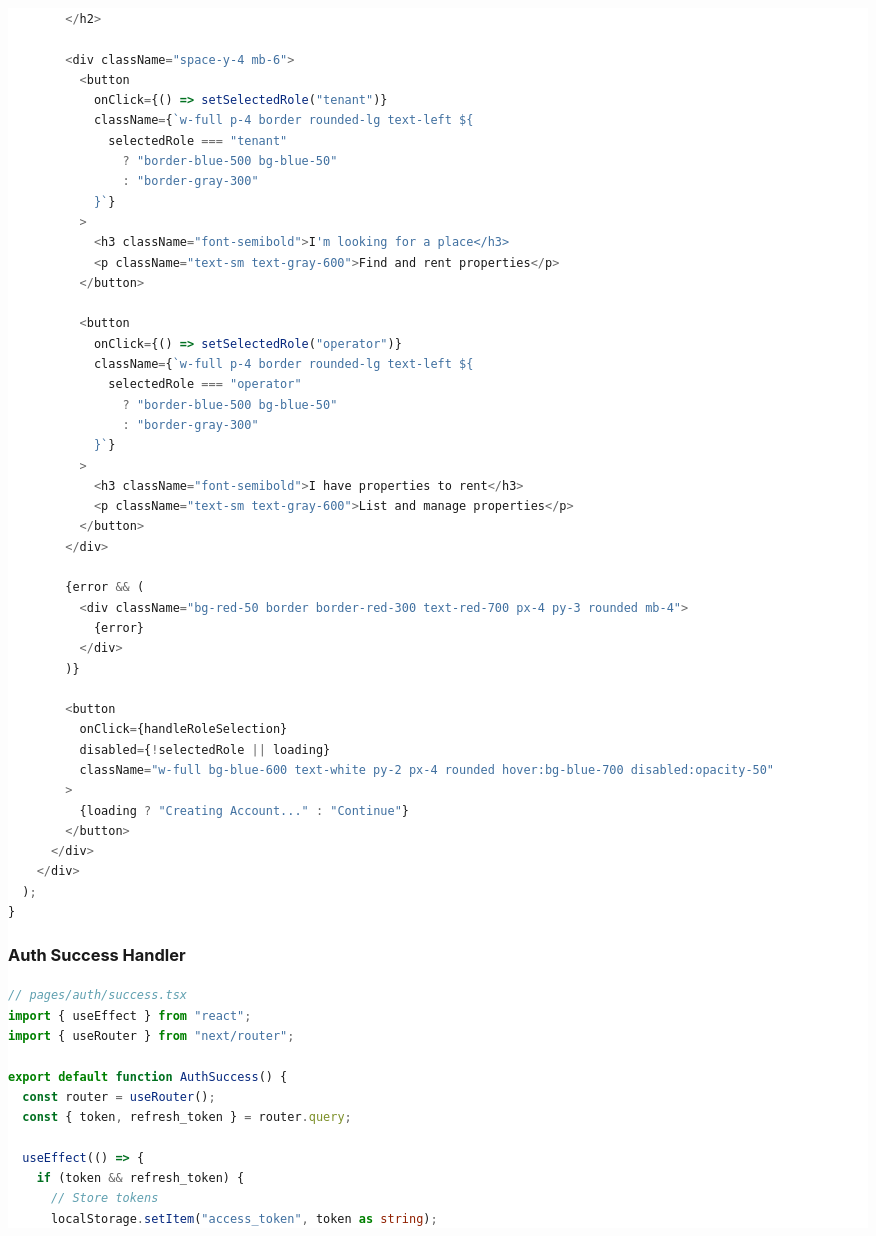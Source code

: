 ```typescript
        </h2>

        <div className="space-y-4 mb-6">
          <button
            onClick={() => setSelectedRole("tenant")}
            className={`w-full p-4 border rounded-lg text-left ${
              selectedRole === "tenant"
                ? "border-blue-500 bg-blue-50"
                : "border-gray-300"
            }`}
          >
            <h3 className="font-semibold">I'm looking for a place</h3>
            <p className="text-sm text-gray-600">Find and rent properties</p>
          </button>

          <button
            onClick={() => setSelectedRole("operator")}
            className={`w-full p-4 border rounded-lg text-left ${
              selectedRole === "operator"
                ? "border-blue-500 bg-blue-50"
                : "border-gray-300"
            }`}
          >
            <h3 className="font-semibold">I have properties to rent</h3>
            <p className="text-sm text-gray-600">List and manage properties</p>
          </button>
        </div>

        {error && (
          <div className="bg-red-50 border border-red-300 text-red-700 px-4 py-3 rounded mb-4">
            {error}
          </div>
        )}

        <button
          onClick={handleRoleSelection}
          disabled={!selectedRole || loading}
          className="w-full bg-blue-600 text-white py-2 px-4 rounded hover:bg-blue-700 disabled:opacity-50"
        >
          {loading ? "Creating Account..." : "Continue"}
        </button>
      </div>
    </div>
  );
}
```

### Auth Success Handler

```typescript
// pages/auth/success.tsx
import { useEffect } from "react";
import { useRouter } from "next/router";

export default function AuthSuccess() {
  const router = useRouter();
  const { token, refresh_token } = router.query;

  useEffect(() => {
    if (token && refresh_token) {
      // Store tokens
      localStorage.setItem("access_token", token as string);
```